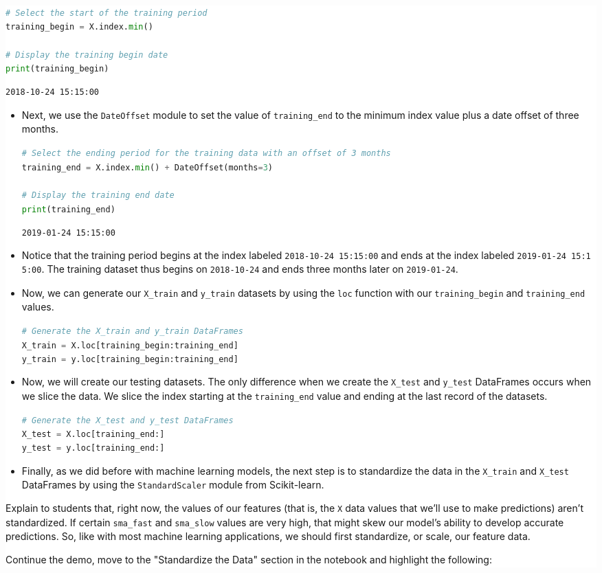   ```python
  # Select the start of the training period
  training_begin = X.index.min()

  # Display the training begin date
  print(training_begin)
  ```

  ```text
  2018-10-24 15:15:00
  ```

* Next, we use the `DateOffset` module to set the value of `training_end` to the minimum index value plus a date offset of three months.

  ```python
  # Select the ending period for the training data with an offset of 3 months
  training_end = X.index.min() + DateOffset(months=3)

  # Display the training end date
  print(training_end)
  ```

  ```text
  2019-01-24 15:15:00
  ```

* Notice that the training period begins at the index labeled `2018-10-24 15:15:00` and ends at the index labeled `2019-01-24 15:15:00`. The training dataset thus begins on `2018-10-24` and ends three months later on `2019-01-24`.

* Now, we can generate our `X_train` and `y_train` datasets by using the `loc` function with our `training_begin` and `training_end` values.

  ```python
  # Generate the X_train and y_train DataFrames
  X_train = X.loc[training_begin:training_end]
  y_train = y.loc[training_begin:training_end]
  ```

* Now, we will create our testing datasets. The only difference when we create the `X_test` and `y_test` DataFrames occurs when we slice the data. We slice the index starting at the `training_end` value and ending at the last record of the datasets.

  ```python
  # Generate the X_test and y_test DataFrames
  X_test = X.loc[training_end:]
  y_test = y.loc[training_end:]
  ```

* Finally, as we did before with machine learning models, the next step is to standardize the data in the `X_train` and `X_test` DataFrames by using the `StandardScaler` module from Scikit-learn.

Explain to students that, right now, the values of our features (that is, the `X` data values that we’ll use to make predictions) aren’t standardized. If certain `sma_fast` and `sma_slow` values are very high, that might skew our model’s ability to develop accurate predictions. So, like with most machine learning applications, we should first standardize, or scale, our feature data.

Continue the demo, move to the "Standardize the Data" section in the notebook and highlight the following:
